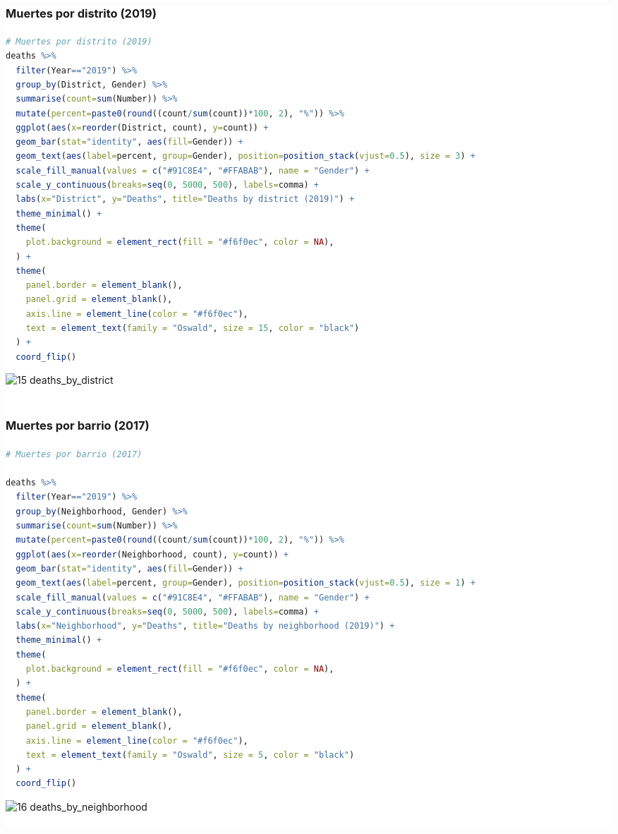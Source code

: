 
### **Muertes por distrito (2019)**

```r
# Muertes por distrito (2019)
deaths %>%
  filter(Year=="2019") %>%
  group_by(District, Gender) %>%
  summarise(count=sum(Number)) %>%
  mutate(percent=paste0(round((count/sum(count))*100, 2), "%")) %>%
  ggplot(aes(x=reorder(District, count), y=count)) +
  geom_bar(stat="identity", aes(fill=Gender)) +
  geom_text(aes(label=percent, group=Gender), position=position_stack(vjust=0.5), size = 3) +
  scale_fill_manual(values = c("#91C8E4", "#FFABAB"), name = "Gender") +
  scale_y_continuous(breaks=seq(0, 5000, 500), labels=comma) +
  labs(x="District", y="Deaths", title="Deaths by district (2019)") +
  theme_minimal() +
  theme(
    plot.background = element_rect(fill = "#f6f0ec", color = NA), 
  ) +
  theme(
    panel.border = element_blank(), 
    panel.grid = element_blank(), 
    axis.line = element_line(color = "#f6f0ec"), 
    text = element_text(family = "Oswald", size = 15, color = "black") 
  ) + 
  coord_flip()
````
<img width="1274" alt="15 deaths_by_district" src="https://github.com/BORJAMOME/Madrid_I/assets/19588053/54aa32a7-aa4f-4977-a205-e63871821221">
<br/><br/>


### **Muertes por barrio (2017)**
```r
# Muertes por barrio (2017)

deaths %>%
  filter(Year=="2019") %>%
  group_by(Neighborhood, Gender) %>%
  summarise(count=sum(Number)) %>%
  mutate(percent=paste0(round((count/sum(count))*100, 2), "%")) %>%
  ggplot(aes(x=reorder(Neighborhood, count), y=count)) +
  geom_bar(stat="identity", aes(fill=Gender)) +
  geom_text(aes(label=percent, group=Gender), position=position_stack(vjust=0.5), size = 1) +
  scale_fill_manual(values = c("#91C8E4", "#FFABAB"), name = "Gender") +
  scale_y_continuous(breaks=seq(0, 5000, 500), labels=comma) +
  labs(x="Neighborhood", y="Deaths", title="Deaths by neighborhood (2019)") +
  theme_minimal() +
  theme(
    plot.background = element_rect(fill = "#f6f0ec", color = NA), 
  ) +
  theme(
    panel.border = element_blank(), 
    panel.grid = element_blank(), 
    axis.line = element_line(color = "#f6f0ec"), 
    text = element_text(family = "Oswald", size = 5, color = "black") 
  ) + 
  coord_flip()
````
<img width="1275" alt="16 deaths_by_neighborhood" src="https://github.com/BORJAMOME/Madrid_I/assets/19588053/ee5444f4-4a8d-4047-8849-92d7ffbcf082">
<br/><br/>
